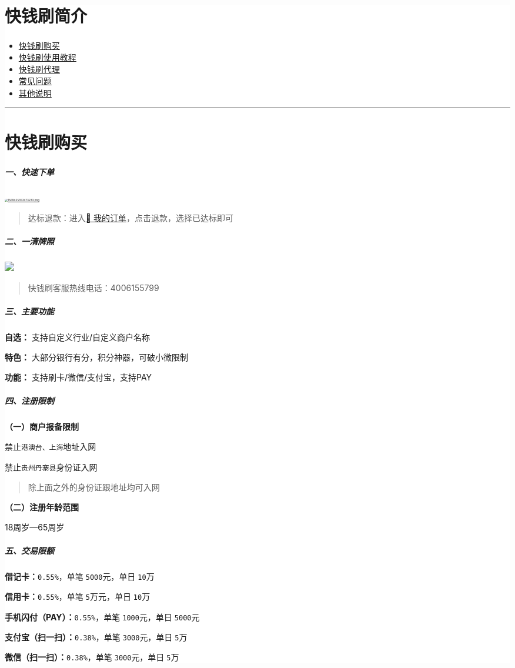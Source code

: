 # 快钱刷简介

- [快钱刷购买](#快钱刷购买)
- [快钱刷使用教程](#快钱刷使用教程)
- [快钱刷代理](agent/kqs.md)
- [常见问题](#常见问题)
- [其他说明](#其他说明)

---

# 快钱刷购买

##### 一、快速下单

[<img src="https://cos.zjkmkj.com/media/2024/08/20/c78a1051e7995b064e245e45513eddcd-2.webp" alt="1569425353473233.png" style="zoom:33%;" />](https://kmshop.zjkmkj.com/pages/goods_details/index?id=65)

> 达标退款：进入[🔗 我的订单](http://kmshop.zjkmkj.com/pages/users/order_list/index)，点击退款，选择已达标即可

##### 二、一清牌照

<img src="https://cos.zjkmkj.com/media/2025/02/26/eb416f39f1da5436a46ac1af7fe396f4-2.webp" width=400 />

> 快钱刷客服热线电话：4006155799

##### 三、主要功能

**自选：** 支持自定义行业/自定义商户名称

**特色：** 大部分银行有分，积分神器，可破小微限制

**功能：** 支持刷卡/微信/支付宝，支持PAY

##### 四、注册限制

**（一）商户报备限制**

禁止`港澳台、上海`地址入网

禁止`贵州丹寨县`身份证入网

> 除上面之外的身份证跟地址均可入网

**（二）注册年龄范围**

18周岁—65周岁

##### 五、交易限额

**借记卡：**`0.55%`，单笔 `5000`元，单日 `10`万

**信用卡：**`0.55%`，单笔 `5`万元，单日 `10`万

**手机闪付（PAY）：**`0.55%`，单笔 `1000`元，单日 `5000`元

**支付宝（扫一扫）：**`0.38%`，单笔 `3000`元，单日 `5`万

**微信（扫一扫）：**`0.38%`，单笔 `3000`元，单日 `5`万
